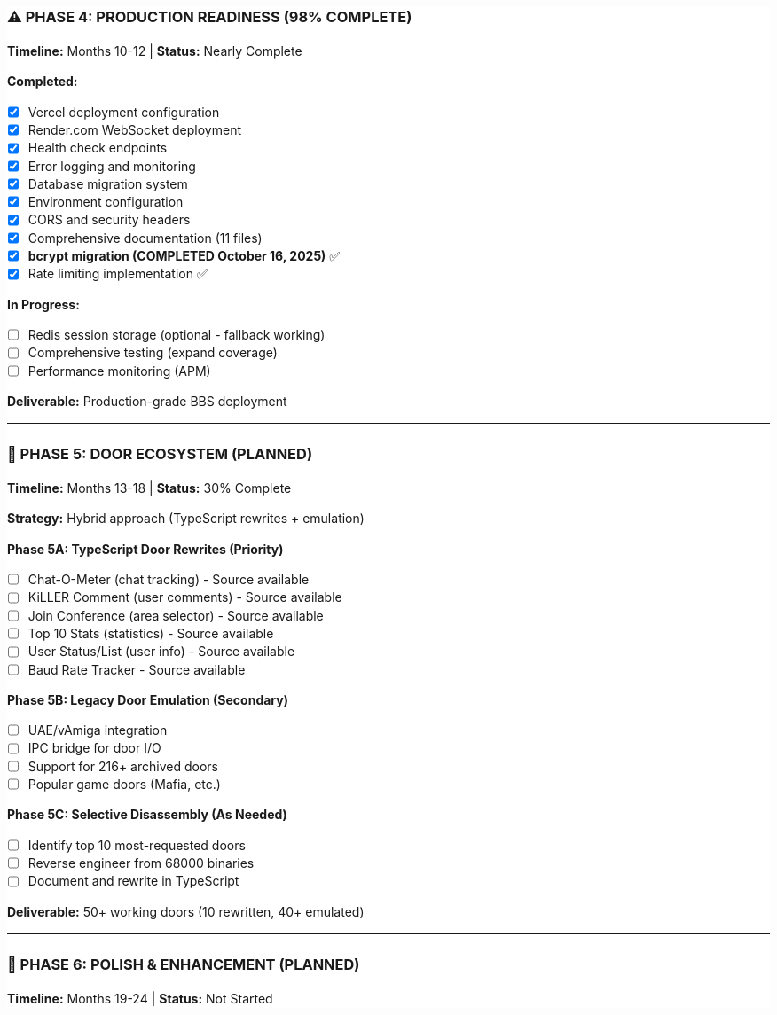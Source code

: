 ### ⚠️ PHASE 4: PRODUCTION READINESS (98% COMPLETE)
**Timeline:** Months 10-12 | **Status:** Nearly Complete

**Completed:**
- [x] Vercel deployment configuration
- [x] Render.com WebSocket deployment
- [x] Health check endpoints
- [x] Error logging and monitoring
- [x] Database migration system
- [x] Environment configuration
- [x] CORS and security headers
- [x] Comprehensive documentation (11 files)
- [x] **bcrypt migration (COMPLETED October 16, 2025)** ✅
- [x] Rate limiting implementation ✅

**In Progress:**
- [ ] Redis session storage (optional - fallback working)
- [ ] Comprehensive testing (expand coverage)
- [ ] Performance monitoring (APM)

**Deliverable:** Production-grade BBS deployment

---

### 🚀 PHASE 5: DOOR ECOSYSTEM (PLANNED)
**Timeline:** Months 13-18 | **Status:** 30% Complete

**Strategy:** Hybrid approach (TypeScript rewrites + emulation)

**Phase 5A: TypeScript Door Rewrites (Priority)**
- [ ] Chat-O-Meter (chat tracking) - Source available
- [ ] KiLLER Comment (user comments) - Source available
- [ ] Join Conference (area selector) - Source available
- [ ] Top 10 Stats (statistics) - Source available
- [ ] User Status/List (user info) - Source available
- [ ] Baud Rate Tracker - Source available

**Phase 5B: Legacy Door Emulation (Secondary)**
- [ ] UAE/vAmiga integration
- [ ] IPC bridge for door I/O
- [ ] Support for 216+ archived doors
- [ ] Popular game doors (Mafia, etc.)

**Phase 5C: Selective Disassembly (As Needed)**
- [ ] Identify top 10 most-requested doors
- [ ] Reverse engineer from 68000 binaries
- [ ] Document and rewrite in TypeScript

**Deliverable:** 50+ working doors (10 rewritten, 40+ emulated)

---

### 🎨 PHASE 6: POLISH & ENHANCEMENT (PLANNED)
**Timeline:** Months 19-24 | **Status:** Not Started
